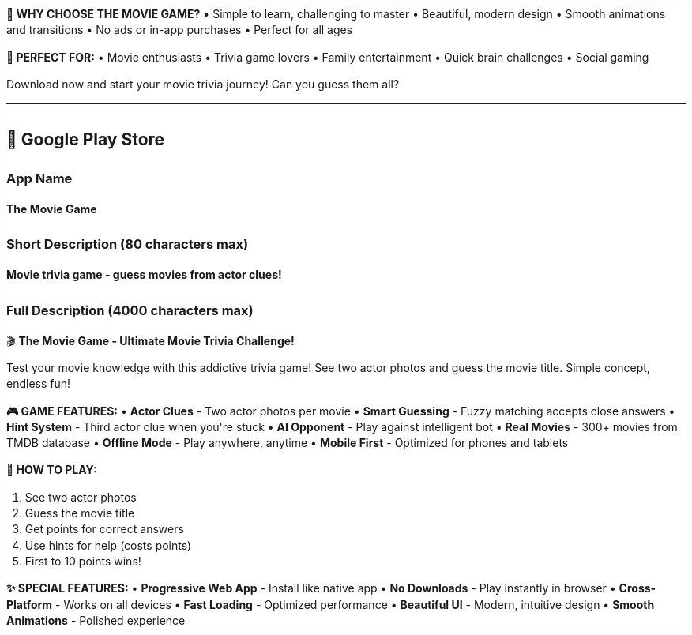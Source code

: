 **🌟 WHY CHOOSE THE MOVIE GAME?**
• Simple to learn, challenging to master
• Beautiful, modern design
• Smooth animations and transitions
• No ads or in-app purchases
• Perfect for all ages

**🎪 PERFECT FOR:**
• Movie enthusiasts
• Trivia game lovers
• Family entertainment
• Quick brain challenges
• Social gaming

Download now and start your movie trivia journey! Can you guess them all?

---

## 🤖 Google Play Store

### App Name
**The Movie Game**

### Short Description (80 characters max)
**Movie trivia game - guess movies from actor clues!**

### Full Description (4000 characters max)
🎬 **The Movie Game - Ultimate Movie Trivia Challenge!**

Test your movie knowledge with this addictive trivia game! See two actor photos and guess the movie title. Simple concept, endless fun!

**🎮 GAME FEATURES:**
• **Actor Clues** - Two actor photos per movie
• **Smart Guessing** - Fuzzy matching accepts close answers
• **Hint System** - Third actor clue when you're stuck
• **AI Opponent** - Play against intelligent bot
• **Real Movies** - 300+ movies from TMDB database
• **Offline Mode** - Play anywhere, anytime
• **Mobile First** - Optimized for phones and tablets

**🎯 HOW TO PLAY:**
1. See two actor photos
2. Guess the movie title
3. Get points for correct answers
4. Use hints for help (costs points)
5. First to 10 points wins!

**✨ SPECIAL FEATURES:**
• **Progressive Web App** - Install like native app
• **No Downloads** - Play instantly in browser
• **Cross-Platform** - Works on all devices
• **Fast Loading** - Optimized performance
• **Beautiful UI** - Modern, intuitive design
• **Smooth Animations** - Polished experience
